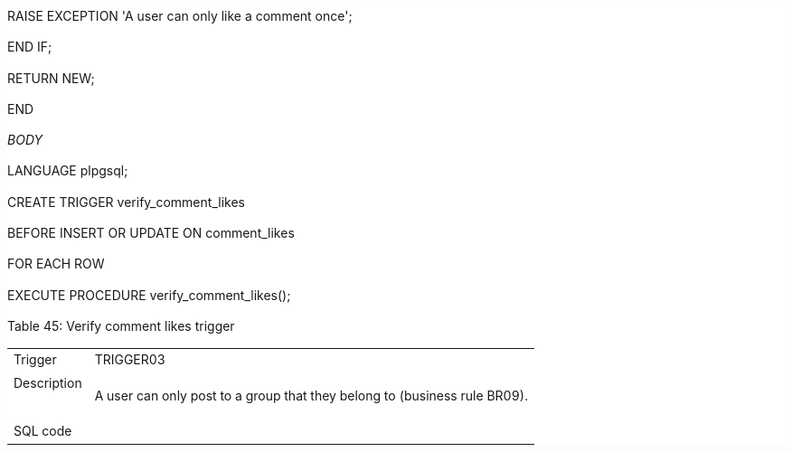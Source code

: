 <span dir="">           RAISE EXCEPTION 'A user can only like a comment once';</span>

<span dir="">        END IF;</span>

<span dir="">        RETURN NEW;</span>

<span dir="">END</span>

<span dir="">$BODY$</span>

<span dir="">LANGUAGE plpgsql;</span>

<span dir="">CREATE TRIGGER verify_comment_likes</span>

<span dir="">        BEFORE INSERT OR UPDATE ON comment_likes</span>

<span dir="">        FOR EACH ROW</span>

<span dir="">        EXECUTE PROCEDURE verify_comment_likes();</span>
</td>
</tr>
</table>

Table 45: Verify comment likes trigger

<table>
<tr>
<td>

<div>

<div>Trigger</div>
</div></td>
<td>

<div>

<div>TRIGGER03</div>
</div></td>
</tr>
<tr>
<td>

<div>

<div>Description</div>
</div></td>
<td>

<span dir="">A user can only post to a group that they belong to (business rule BR09).</span>
</td>
</tr>
<tr>
<td>

<div>

<div>SQL code</div>
</div></td>
<td>
